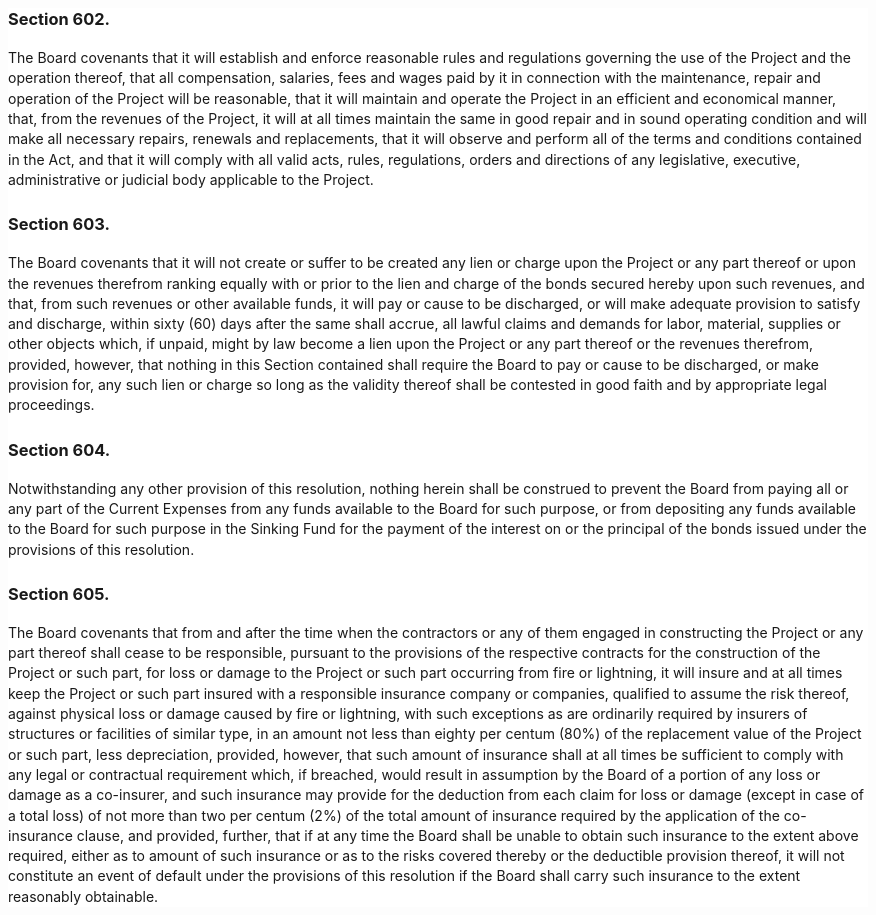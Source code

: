 ### Section 602.

The Board covenants that it will establish and enforce reasonable rules and regulations governing the use of the Project and the operation thereof, that all compensation, salaries, fees and wages paid by it in connection with the maintenance, repair and operation of the Project will be reasonable, that it will maintain and operate the Project in an efficient and economical manner, that, from the revenues of the Project, it will at all times maintain the same in good repair and in sound operating condition and will make all necessary repairs, renewals and replacements, that it will observe and perform all of the terms and conditions contained in the Act, and that it will comply with all valid acts, rules, regulations, orders and directions of any legislative, executive, administrative or judicial body applicable to the Project.

### Section 603.

The Board covenants that it will not create or suffer to be created any lien or charge upon the Project or any part thereof or upon the revenues therefrom ranking equally with or prior to the lien and charge of the bonds secured hereby upon such revenues, and that, from such revenues or other available funds, it will pay or cause to be discharged, or will make adequate provision to satisfy and discharge, within sixty (60) days after the same shall accrue, all lawful claims and demands for labor, material, supplies or other objects which, if unpaid, might by law become a lien upon the Project or any part thereof or the revenues therefrom, provided, however, that nothing in this Section contained shall require the Board to pay or cause to be discharged, or make provision for, any such lien or charge so long as the validity thereof shall be contested in good faith and by appropriate legal proceedings.

### Section 604.

Notwithstanding any other provision of this resolution, nothing herein shall be construed to prevent the Board from paying all or any part of the Current Expenses from any funds available to the Board for such purpose, or from depositing any funds available to the Board for such purpose in the Sinking Fund for the payment of the interest on or the principal of the bonds issued under the provisions of this resolution.

### Section 605.

The Board covenants that from and after the time when the contractors or any of them engaged in constructing the Project or any part thereof shall cease to be responsible, pursuant to the provisions of the respective contracts for the construction of the Project or such part, for loss or damage to the Project or such part occurring from fire or lightning, it will insure and at all times keep the Project or such part insured with a responsible insurance company or companies, qualified to assume the risk thereof, against physical loss or damage caused by fire or lightning, with such exceptions as are ordinarily required by insurers of structures or facilities of similar type, in an amount not less than eighty per centum (80%) of the replacement value of the Project or such part, less depreciation, provided, however, that such amount of insurance shall at all times be sufficient to comply with any legal or contractual requirement which, if breached, would result in assumption by the Board of a portion of any loss or damage as a co-insurer, and such insurance may provide for the deduction from each claim for loss or damage (except in case of a total loss) of not more than two per centum (2%) of the total amount of insurance required by the application of the co-insurance clause, and provided, further, that if at any time the Board shall be unable to obtain such insurance to the extent above required, either as to amount of such insurance or as to the risks covered thereby or the deductible provision thereof, it will not constitute an event of default under the provisions of this resolution if the Board shall carry such insurance to the extent reasonably obtainable.
